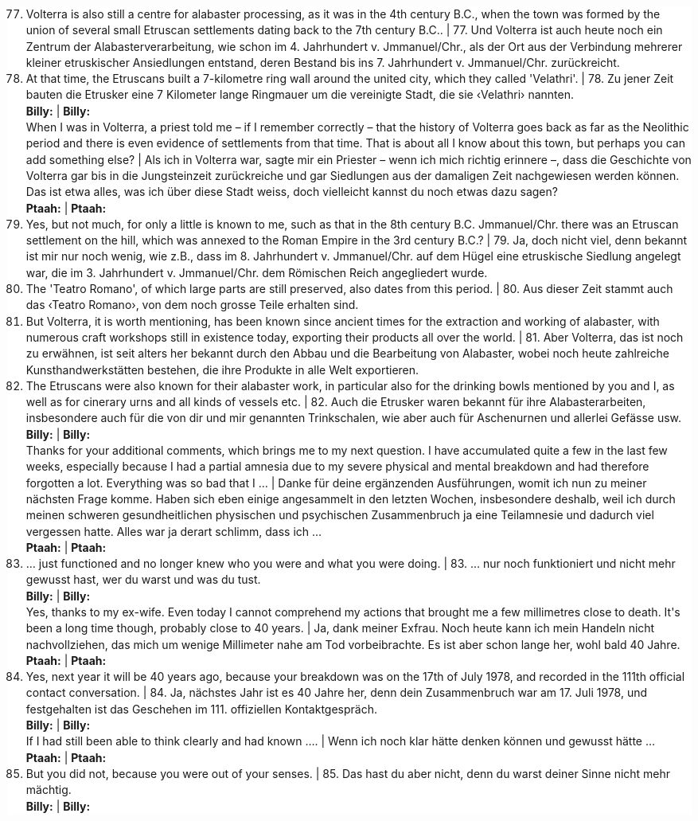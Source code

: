 77. Volterra is also still a centre for alabaster processing, as it was in the 4th century B.C., when the town was formed by the union of several small Etruscan settlements dating back to the 7th century B.C..  | 77. Und Volterra ist auch heute noch ein Zentrum der Alabasterverarbeitung, wie schon im 4. Jahrhundert v. Jmmanuel/Chr., als der Ort aus der Verbindung mehrerer kleiner etruskischer Ansiedlungen entstand, deren Bestand bis ins 7. Jahrhundert v. Jmmanuel/Chr. zurückreicht.   
78. At that time, the Etruscans built a 7-kilometre ring wall around the united city, which they called 'Velathri'.  | 78. Zu jener Zeit bauten die Etrusker eine 7 Kilometer lange Ringmauer um die vereinigte Stadt, die sie ‹Velathri› nannten.   
**Billy:** | **Billy:**  
When I was in Volterra, a priest told me – if I remember correctly – that the history of Volterra goes back as far as the Neolithic period and there is even evidence of settlements from that time. That is about all I know about this town, but perhaps you can add something else?  | Als ich in Volterra war, sagte mir ein Priester – wenn ich mich richtig erinnere –, dass die Geschichte von Volterra gar bis in die Jungsteinzeit zurückreiche und gar Siedlungen aus der damaligen Zeit nachgewiesen werden können. Das ist etwa alles, was ich über diese Stadt weiss, doch vielleicht kannst du noch etwas dazu sagen?   
**Ptaah:** | **Ptaah:**  
79. Yes, but not much, for only a little is known to me, such as that in the 8th century B.C. Jmmanuel/Chr. there was an Etruscan settlement on the hill, which was annexed to the Roman Empire in the 3rd century B.C.?  | 79. Ja, doch nicht viel, denn bekannt ist mir nur noch wenig, wie z.B., dass im 8. Jahrhundert v. Jmmanuel/Chr. auf dem Hügel eine etruskische Siedlung angelegt war, die im 3. Jahrhundert v. Jmmanuel/Chr. dem Römischen Reich angegliedert wurde.   
80. The 'Teatro Romano', of which large parts are still preserved, also dates from this period.  | 80. Aus dieser Zeit stammt auch das ‹Teatro Romano›, von dem noch grosse Teile erhalten sind.   
81. But Volterra, it is worth mentioning, has been known since ancient times for the extraction and working of alabaster, with numerous craft workshops still in existence today, exporting their products all over the world.  | 81. Aber Volterra, das ist noch zu erwähnen, ist seit alters her bekannt durch den Abbau und die Bearbeitung von Alabaster, wobei noch heute zahlreiche Kunsthandwerkstätten bestehen, die ihre Produkte in alle Welt exportieren.   
82. The Etruscans were also known for their alabaster work, in particular also for the drinking bowls mentioned by you and I, as well as for cinerary urns and all kinds of vessels etc.  | 82. Auch die Etrusker waren bekannt für ihre Alabasterarbeiten, insbesondere auch für die von dir und mir genannten Trinkschalen, wie aber auch für Aschenurnen und allerlei Gefässe usw.   
**Billy:** | **Billy:**  
Thanks for your additional comments, which brings me to my next question. I have accumulated quite a few in the last few weeks, especially because I had a partial amnesia due to my severe physical and mental breakdown and had therefore forgotten a lot. Everything was so bad that I …  | Danke für deine ergänzenden Ausführungen, womit ich nun zu meiner nächsten Frage komme. Haben sich eben einige angesammelt in den letzten Wochen, insbesondere deshalb, weil ich durch meinen schweren gesundheitlichen physischen und psychischen Zusammenbruch ja eine Teilamnesie und dadurch viel vergessen hatte. Alles war ja derart schlimm, dass ich …   
**Ptaah:** | **Ptaah:**  
83. … just functioned and no longer knew who you were and what you were doing.  | 83. … nur noch funktioniert und nicht mehr gewusst hast, wer du warst und was du tust.   
**Billy:** | **Billy:**  
Yes, thanks to my ex-wife. Even today I cannot comprehend my actions that brought me a few millimetres close to death. It's been a long time though, probably close to 40 years.  | Ja, dank meiner Exfrau. Noch heute kann ich mein Handeln nicht nachvollziehen, das mich um wenige Millimeter nahe am Tod vorbeibrachte. Es ist aber schon lange her, wohl bald 40 Jahre.   
**Ptaah:** | **Ptaah:**  
84. Yes, next year it will be 40 years ago, because your breakdown was on the 17th of July 1978, and recorded in the 111th official contact conversation.  | 84. Ja, nächstes Jahr ist es 40 Jahre her, denn dein Zusammenbruch war am 17. Juli 1978, und festgehalten ist das Geschehen im 111. offiziellen Kontaktgespräch.   
**Billy:** | **Billy:**  
If I had still been able to think clearly and had known ….  | Wenn ich noch klar hätte denken können und gewusst hätte …   
**Ptaah:** | **Ptaah:**  
85. But you did not, because you were out of your senses.  | 85. Das hast du aber nicht, denn du warst deiner Sinne nicht mehr mächtig.   
**Billy:** | **Billy:**  